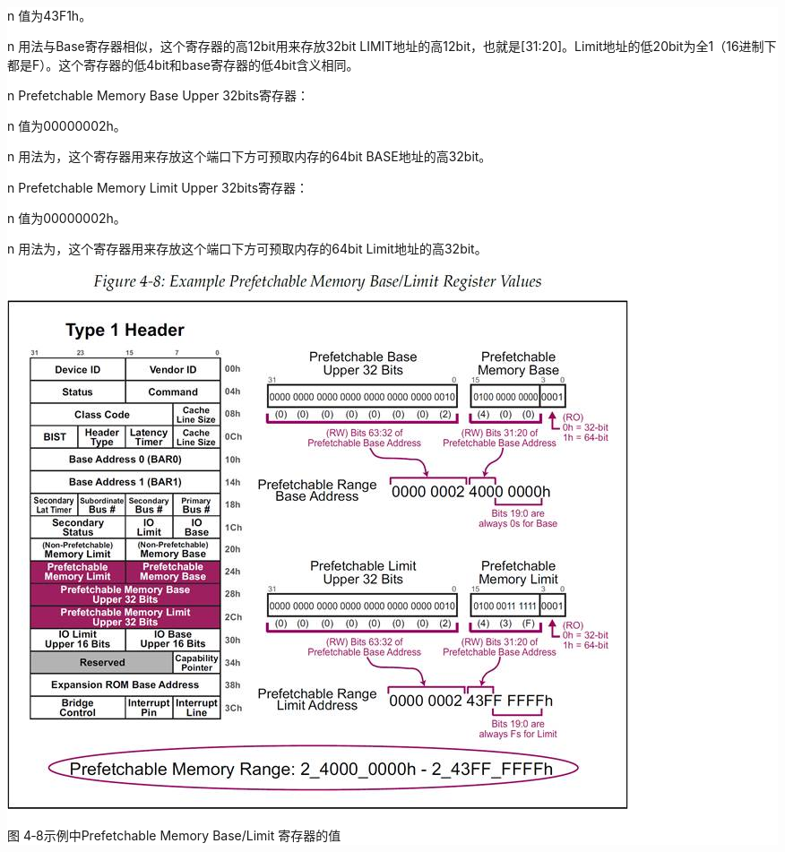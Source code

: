 n 值为43F1h。

n 用法与Base寄存器相似，这个寄存器的高12bit用来存放32bit LIMIT地址的高12bit，也就是[31:20]。Limit地址的低20bit为全1（16进制下都是F）。这个寄存器的低4bit和base寄存器的低4bit含义相同。

n Prefetchable Memory Base Upper 32bits寄存器：

n 值为00000002h。

n 用法为，这个寄存器用来存放这个端口下方可预取内存的64bit BASE地址的高32bit。

n Prefetchable Memory Limit Upper 32bits寄存器：

n 值为00000002h。

n 用法为，这个寄存器用来存放这个端口下方可预取内存的64bit Limit地址的高32bit。

![img](img/4%20%E5%9C%B0%E5%9D%80%E7%A9%BA%E9%97%B4%E4%B8%8E%E4%BA%8B%E5%8A%A1%E8%B7%AF%E7%94%B1/clip_image166-164027163851810.jpg)

图 4‑8示例中Prefetchable Memory Base/Limit 寄存器的值
